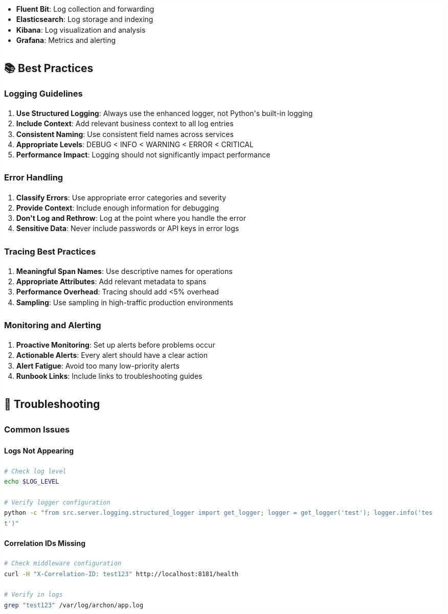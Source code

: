 - **Fluent Bit**: Log collection and forwarding
- **Elasticsearch**: Log storage and indexing
- **Kibana**: Log visualization and analysis
- **Grafana**: Metrics and alerting

## 📚 Best Practices

### Logging Guidelines

1. **Use Structured Logging**: Always use the enhanced logger, not Python's built-in logging
2. **Include Context**: Add relevant business context to all log entries
3. **Consistent Naming**: Use consistent field names across services
4. **Appropriate Levels**: DEBUG < INFO < WARNING < ERROR < CRITICAL
5. **Performance Impact**: Logging should not significantly impact performance

### Error Handling

1. **Classify Errors**: Use appropriate error categories and severity
2. **Provide Context**: Include enough information for debugging
3. **Don't Log and Rethrow**: Log at the point where you handle the error
4. **Sensitive Data**: Never include passwords or API keys in error logs

### Tracing Best Practices

1. **Meaningful Span Names**: Use descriptive names for operations
2. **Appropriate Attributes**: Add relevant metadata to spans
3. **Performance Overhead**: Tracing should add <5% overhead
4. **Sampling**: Use sampling in high-traffic production environments

### Monitoring and Alerting

1. **Proactive Monitoring**: Set up alerts before problems occur
2. **Actionable Alerts**: Every alert should have a clear action
3. **Alert Fatigue**: Avoid too many low-priority alerts
4. **Runbook Links**: Include links to troubleshooting guides

## 🔄 Troubleshooting

### Common Issues

#### Logs Not Appearing
```bash
# Check log level
echo $LOG_LEVEL

# Verify logger configuration
python -c "from src.server.logging.structured_logger import get_logger; logger = get_logger('test'); logger.info('test')"
```

#### Correlation IDs Missing
```bash
# Check middleware configuration
curl -H "X-Correlation-ID: test123" http://localhost:8181/health

# Verify in logs
grep "test123" /var/log/archon/app.log
```
